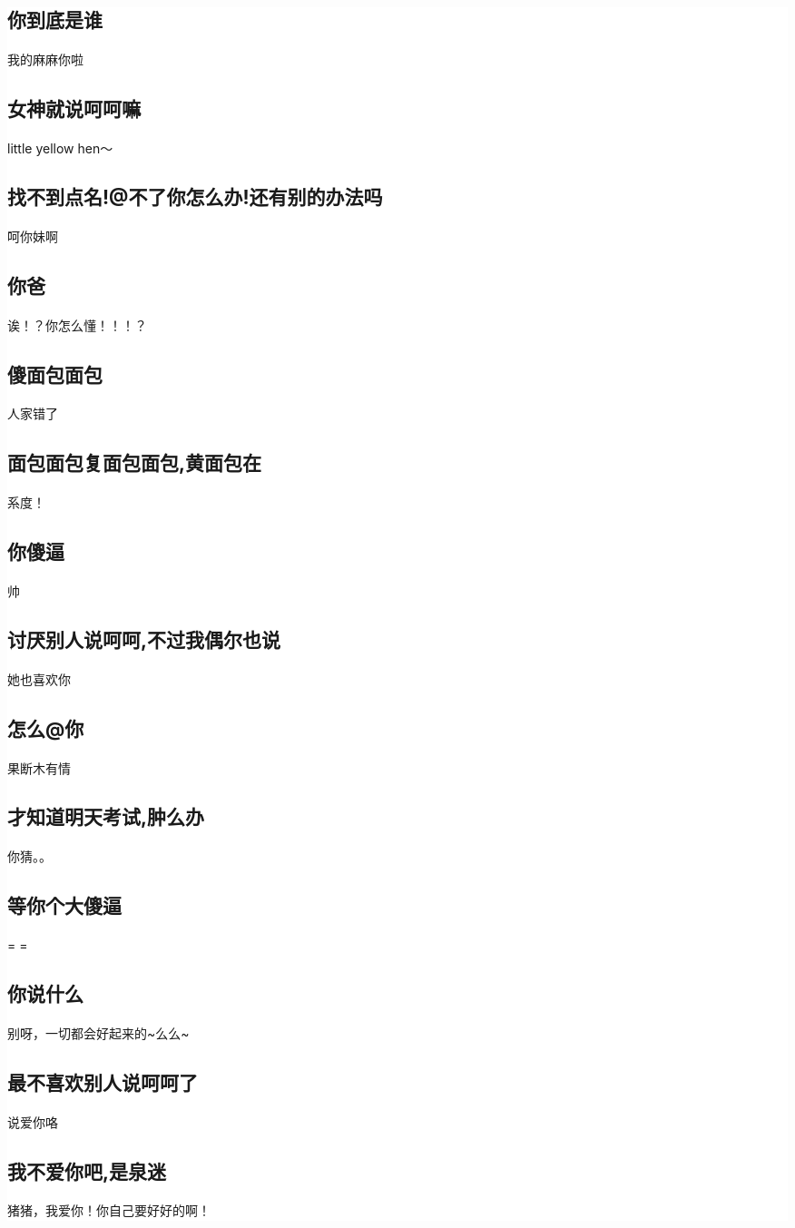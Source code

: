 ## 你到底是谁
我的麻麻你啦

## 女神就说呵呵嘛
little yellow hen～

## 找不到点名!@不了你怎么办!还有别的办法吗
呵你妹啊

## 你爸
诶！？你怎么懂！！！？

## 傻面包面包
人家错了

## 面包面包复面包面包,黄面包在
系度！

## 你傻逼
帅

## 讨厌别人说呵呵,不过我偶尔也说
她也喜欢你

## 怎么@你
果断木有情

## 才知道明天考试,肿么办
你猜。。

## 等你个大傻逼
= =

## 你说什么
别呀，一切都会好起来的~么么~

## 最不喜欢别人说呵呵了
说爱你咯

## 我不爱你吧,是泉迷
猪猪，我爱你！你自己要好好的啊！
